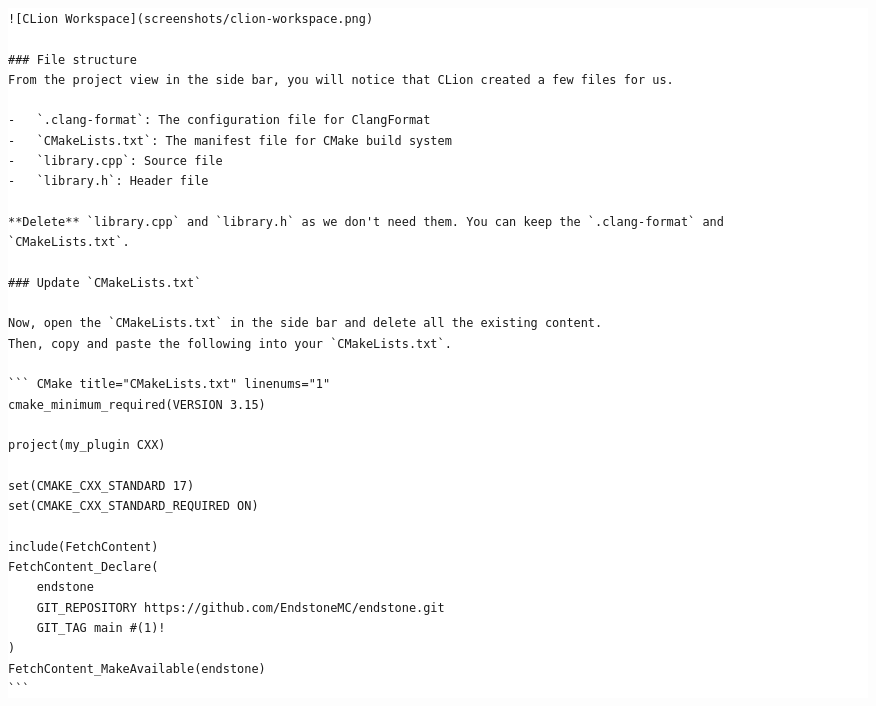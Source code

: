     ![CLion Workspace](screenshots/clion-workspace.png)

    ### File structure
    From the project view in the side bar, you will notice that CLion created a few files for us.

    -   `.clang-format`: The configuration file for ClangFormat
    -   `CMakeLists.txt`: The manifest file for CMake build system
    -   `library.cpp`: Source file
    -   `library.h`: Header file
    
    **Delete** `library.cpp` and `library.h` as we don't need them. You can keep the `.clang-format` and 
    `CMakeLists.txt`.

    ### Update `CMakeLists.txt`

    Now, open the `CMakeLists.txt` in the side bar and delete all the existing content. 
    Then, copy and paste the following into your `CMakeLists.txt`.

    ``` CMake title="CMakeLists.txt" linenums="1"
    cmake_minimum_required(VERSION 3.15)
    
    project(my_plugin CXX)
    
    set(CMAKE_CXX_STANDARD 17)
    set(CMAKE_CXX_STANDARD_REQUIRED ON)
    
    include(FetchContent)
    FetchContent_Declare(
        endstone
        GIT_REPOSITORY https://github.com/EndstoneMC/endstone.git
        GIT_TAG main #(1)!
    )
    FetchContent_MakeAvailable(endstone)
    ```
